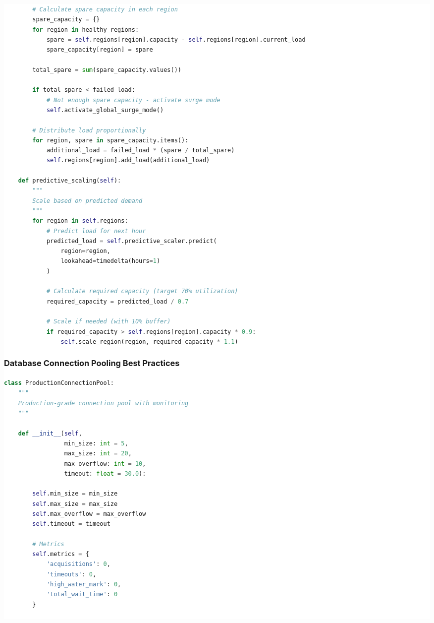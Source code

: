 ```python
        # Calculate spare capacity in each region
        spare_capacity = {}
        for region in healthy_regions:
            spare = self.regions[region].capacity - self.regions[region].current_load
            spare_capacity[region] = spare
        
        total_spare = sum(spare_capacity.values())
        
        if total_spare < failed_load:
            # Not enough spare capacity - activate surge mode
            self.activate_global_surge_mode()
        
        # Distribute load proportionally
        for region, spare in spare_capacity.items():
            additional_load = failed_load * (spare / total_spare)
            self.regions[region].add_load(additional_load)
    
    def predictive_scaling(self):
        """
        Scale based on predicted demand
        """
        for region in self.regions:
            # Predict load for next hour
            predicted_load = self.predictive_scaler.predict(
                region=region,
                lookahead=timedelta(hours=1)
            )
            
            # Calculate required capacity (target 70% utilization)
            required_capacity = predicted_load / 0.7
            
            # Scale if needed (with 10% buffer)
            if required_capacity > self.regions[region].capacity * 0.9:
                self.scale_region(region, required_capacity * 1.1)
```

### Database Connection Pooling Best Practices

```python
class ProductionConnectionPool:
    """
    Production-grade connection pool with monitoring
    """
    
    def __init__(self, 
                 min_size: int = 5,
                 max_size: int = 20,
                 max_overflow: int = 10,
                 timeout: float = 30.0):
        
        self.min_size = min_size
        self.max_size = max_size
        self.max_overflow = max_overflow
        self.timeout = timeout
        
        # Metrics
        self.metrics = {
            'acquisitions': 0,
            'timeouts': 0,
            'high_water_mark': 0,
            'total_wait_time': 0
        }
        
```